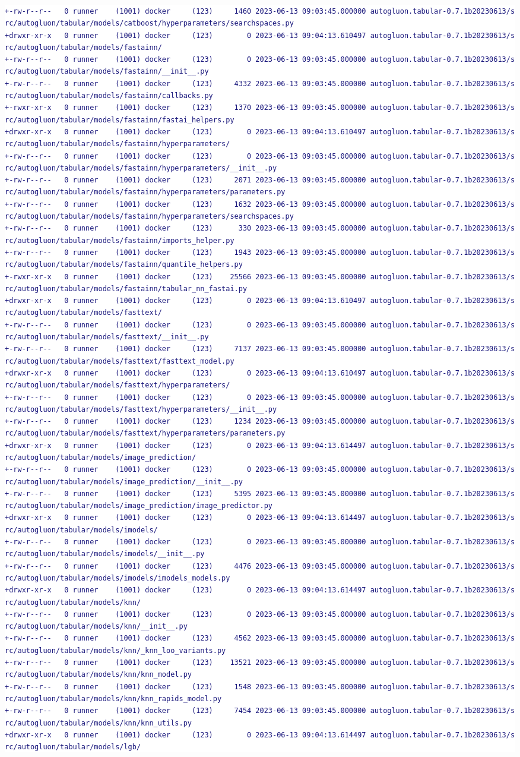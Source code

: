 ```diff
+-rw-r--r--   0 runner    (1001) docker     (123)     1460 2023-06-13 09:03:45.000000 autogluon.tabular-0.7.1b20230613/src/autogluon/tabular/models/catboost/hyperparameters/searchspaces.py
+drwxr-xr-x   0 runner    (1001) docker     (123)        0 2023-06-13 09:04:13.610497 autogluon.tabular-0.7.1b20230613/src/autogluon/tabular/models/fastainn/
+-rw-r--r--   0 runner    (1001) docker     (123)        0 2023-06-13 09:03:45.000000 autogluon.tabular-0.7.1b20230613/src/autogluon/tabular/models/fastainn/__init__.py
+-rw-r--r--   0 runner    (1001) docker     (123)     4332 2023-06-13 09:03:45.000000 autogluon.tabular-0.7.1b20230613/src/autogluon/tabular/models/fastainn/callbacks.py
+-rwxr-xr-x   0 runner    (1001) docker     (123)     1370 2023-06-13 09:03:45.000000 autogluon.tabular-0.7.1b20230613/src/autogluon/tabular/models/fastainn/fastai_helpers.py
+drwxr-xr-x   0 runner    (1001) docker     (123)        0 2023-06-13 09:04:13.610497 autogluon.tabular-0.7.1b20230613/src/autogluon/tabular/models/fastainn/hyperparameters/
+-rw-r--r--   0 runner    (1001) docker     (123)        0 2023-06-13 09:03:45.000000 autogluon.tabular-0.7.1b20230613/src/autogluon/tabular/models/fastainn/hyperparameters/__init__.py
+-rw-r--r--   0 runner    (1001) docker     (123)     2071 2023-06-13 09:03:45.000000 autogluon.tabular-0.7.1b20230613/src/autogluon/tabular/models/fastainn/hyperparameters/parameters.py
+-rw-r--r--   0 runner    (1001) docker     (123)     1632 2023-06-13 09:03:45.000000 autogluon.tabular-0.7.1b20230613/src/autogluon/tabular/models/fastainn/hyperparameters/searchspaces.py
+-rw-r--r--   0 runner    (1001) docker     (123)      330 2023-06-13 09:03:45.000000 autogluon.tabular-0.7.1b20230613/src/autogluon/tabular/models/fastainn/imports_helper.py
+-rw-r--r--   0 runner    (1001) docker     (123)     1943 2023-06-13 09:03:45.000000 autogluon.tabular-0.7.1b20230613/src/autogluon/tabular/models/fastainn/quantile_helpers.py
+-rwxr-xr-x   0 runner    (1001) docker     (123)    25566 2023-06-13 09:03:45.000000 autogluon.tabular-0.7.1b20230613/src/autogluon/tabular/models/fastainn/tabular_nn_fastai.py
+drwxr-xr-x   0 runner    (1001) docker     (123)        0 2023-06-13 09:04:13.610497 autogluon.tabular-0.7.1b20230613/src/autogluon/tabular/models/fasttext/
+-rw-r--r--   0 runner    (1001) docker     (123)        0 2023-06-13 09:03:45.000000 autogluon.tabular-0.7.1b20230613/src/autogluon/tabular/models/fasttext/__init__.py
+-rw-r--r--   0 runner    (1001) docker     (123)     7137 2023-06-13 09:03:45.000000 autogluon.tabular-0.7.1b20230613/src/autogluon/tabular/models/fasttext/fasttext_model.py
+drwxr-xr-x   0 runner    (1001) docker     (123)        0 2023-06-13 09:04:13.610497 autogluon.tabular-0.7.1b20230613/src/autogluon/tabular/models/fasttext/hyperparameters/
+-rw-r--r--   0 runner    (1001) docker     (123)        0 2023-06-13 09:03:45.000000 autogluon.tabular-0.7.1b20230613/src/autogluon/tabular/models/fasttext/hyperparameters/__init__.py
+-rw-r--r--   0 runner    (1001) docker     (123)     1234 2023-06-13 09:03:45.000000 autogluon.tabular-0.7.1b20230613/src/autogluon/tabular/models/fasttext/hyperparameters/parameters.py
+drwxr-xr-x   0 runner    (1001) docker     (123)        0 2023-06-13 09:04:13.614497 autogluon.tabular-0.7.1b20230613/src/autogluon/tabular/models/image_prediction/
+-rw-r--r--   0 runner    (1001) docker     (123)        0 2023-06-13 09:03:45.000000 autogluon.tabular-0.7.1b20230613/src/autogluon/tabular/models/image_prediction/__init__.py
+-rw-r--r--   0 runner    (1001) docker     (123)     5395 2023-06-13 09:03:45.000000 autogluon.tabular-0.7.1b20230613/src/autogluon/tabular/models/image_prediction/image_predictor.py
+drwxr-xr-x   0 runner    (1001) docker     (123)        0 2023-06-13 09:04:13.614497 autogluon.tabular-0.7.1b20230613/src/autogluon/tabular/models/imodels/
+-rw-r--r--   0 runner    (1001) docker     (123)        0 2023-06-13 09:03:45.000000 autogluon.tabular-0.7.1b20230613/src/autogluon/tabular/models/imodels/__init__.py
+-rw-r--r--   0 runner    (1001) docker     (123)     4476 2023-06-13 09:03:45.000000 autogluon.tabular-0.7.1b20230613/src/autogluon/tabular/models/imodels/imodels_models.py
+drwxr-xr-x   0 runner    (1001) docker     (123)        0 2023-06-13 09:04:13.614497 autogluon.tabular-0.7.1b20230613/src/autogluon/tabular/models/knn/
+-rw-r--r--   0 runner    (1001) docker     (123)        0 2023-06-13 09:03:45.000000 autogluon.tabular-0.7.1b20230613/src/autogluon/tabular/models/knn/__init__.py
+-rw-r--r--   0 runner    (1001) docker     (123)     4562 2023-06-13 09:03:45.000000 autogluon.tabular-0.7.1b20230613/src/autogluon/tabular/models/knn/_knn_loo_variants.py
+-rw-r--r--   0 runner    (1001) docker     (123)    13521 2023-06-13 09:03:45.000000 autogluon.tabular-0.7.1b20230613/src/autogluon/tabular/models/knn/knn_model.py
+-rw-r--r--   0 runner    (1001) docker     (123)     1548 2023-06-13 09:03:45.000000 autogluon.tabular-0.7.1b20230613/src/autogluon/tabular/models/knn/knn_rapids_model.py
+-rw-r--r--   0 runner    (1001) docker     (123)     7454 2023-06-13 09:03:45.000000 autogluon.tabular-0.7.1b20230613/src/autogluon/tabular/models/knn/knn_utils.py
+drwxr-xr-x   0 runner    (1001) docker     (123)        0 2023-06-13 09:04:13.614497 autogluon.tabular-0.7.1b20230613/src/autogluon/tabular/models/lgb/
```